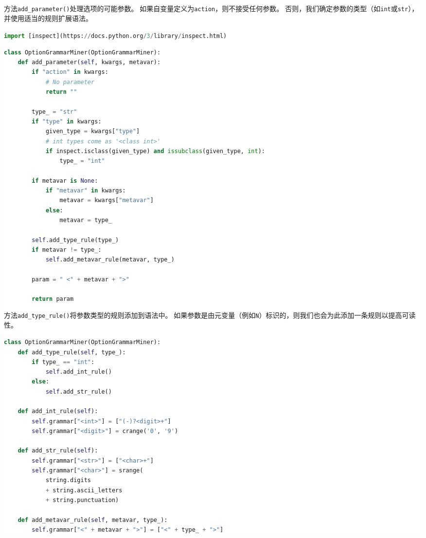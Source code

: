 方法`add_parameter()`处理选项的可能参数。 如果自变量定义为`action`，则不接受任何参数。 否则，我们确定参数的类型（如`int`或`str`），并使用适当的规则扩展语法。

```py
import [inspect](https://docs.python.org/3/library/inspect.html)

```

```py
class OptionGrammarMiner(OptionGrammarMiner):
    def add_parameter(self, kwargs, metavar):
        if "action" in kwargs:
            # No parameter
            return ""

        type_ = "str"
        if "type" in kwargs:
            given_type = kwargs["type"]
            # int types come as '<class int>'
            if inspect.isclass(given_type) and issubclass(given_type, int):
                type_ = "int"

        if metavar is None:
            if "metavar" in kwargs:
                metavar = kwargs["metavar"]
            else:
                metavar = type_

        self.add_type_rule(type_)
        if metavar != type_:
            self.add_metavar_rule(metavar, type_)

        param = " <" + metavar + ">"

        return param

```

方法`add_type_rule()`将参数类型的规则添加到语法中。 如果参数是由元变量（例如`N`）标识的，则我们也会为此添加一条规则以提高可读性。

```py
class OptionGrammarMiner(OptionGrammarMiner):
    def add_type_rule(self, type_):
        if type_ == "int":
            self.add_int_rule()
        else:
            self.add_str_rule()

    def add_int_rule(self):
        self.grammar["<int>"] = ["(-)?<digit>+"]
        self.grammar["<digit>"] = crange('0', '9')

    def add_str_rule(self):
        self.grammar["<str>"] = ["<char>+"]
        self.grammar["<char>"] = srange(
            string.digits
            + string.ascii_letters
            + string.punctuation)

    def add_metavar_rule(self, metavar, type_):
        self.grammar["<" + metavar + ">"] = ["<" + type_ + ">"]

```
